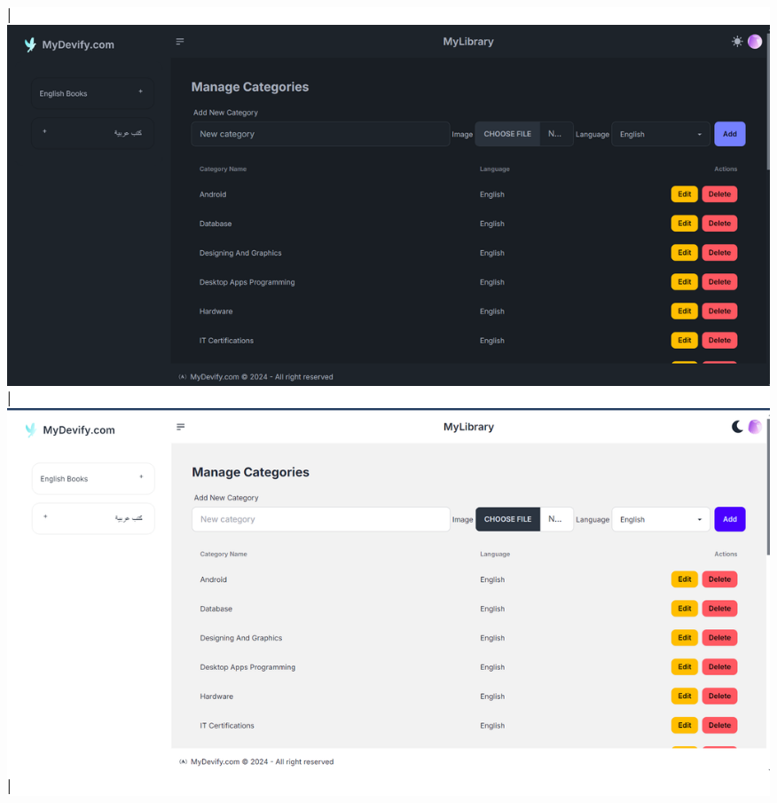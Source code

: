 | ![Image 3](https://github.com/mydevify/MyLibrary/blob/main/public/images/showcase/Categories_Dark.PNG?raw=true)| ![Image 4](https://github.com/mydevify/MyLibrary/blob/main/public/images/showcase/Categories_Light.PNG?raw=true) |